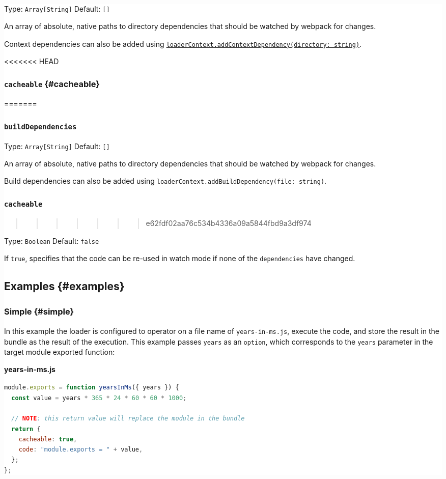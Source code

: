 Type: `Array[String]`
Default: `[]`

An array of absolute, native paths to directory dependencies that should be watched by webpack for changes.

Context dependencies can also be added using [`loaderContext.addContextDependency(directory: string)`](/api/loaders/#thisaddcontextdependency).

<<<<<<< HEAD
### `cacheable` {#cacheable}
=======
### `buildDependencies`

Type: `Array[String]`
Default: `[]`

An array of absolute, native paths to directory dependencies that should be watched by webpack for changes.

Build dependencies can also be added using `loaderContext.addBuildDependency(file: string)`.

### `cacheable`
>>>>>>> e62fdf02aa76c534b4336a09a5844fbd9a3df974

Type: `Boolean`
Default: `false`

If `true`, specifies that the code can be re-used in watch mode if none of the
`dependencies` have changed.

## Examples {#examples}

### Simple {#simple}

In this example the loader is configured to operator on a file name of
`years-in-ms.js`, execute the code, and store the result in the bundle as the
result of the execution. This example passes `years` as an `option`, which
corresponds to the `years` parameter in the target module exported function:

**years-in-ms.js**

```js
module.exports = function yearsInMs({ years }) {
  const value = years * 365 * 24 * 60 * 60 * 1000;

  // NOTE: this return value will replace the module in the bundle
  return {
    cacheable: true,
    code: "module.exports = " + value,
  };
};
```


[npm]: https://img.shields.io/npm/v/val-loader.svg
[npm-url]: https://npmjs.com/package/val-loader
[node]: https://img.shields.io/node/v/val-loader.svg
[node-url]: https://nodejs.org/
[deps]: https://david-dm.org/webpack-contrib/val-loader.svg
[deps-url]: https://david-dm.org/webpack-contrib/val-loader
[tests]: https://github.com/webpack-contrib/val-loader/workflows/val-loader/badge.svg
[tests-url]: https://github.com/webpack-contrib/val-loader/actions
[cover]: https://codecov.io/gh/webpack-contrib/val-loader/branch/master/graph/badge.svg
[cover-url]: https://codecov.io/gh/webpack-contrib/val-loader
[chat]: https://img.shields.io/badge/gitter-webpack%2Fwebpack-brightgreen.svg
[chat-url]: https://gitter.im/webpack/webpack
[size]: https://packagephobia.now.sh/badge?p=val-loader
[size-url]: https://packagephobia.now.sh/result?p=val-loader